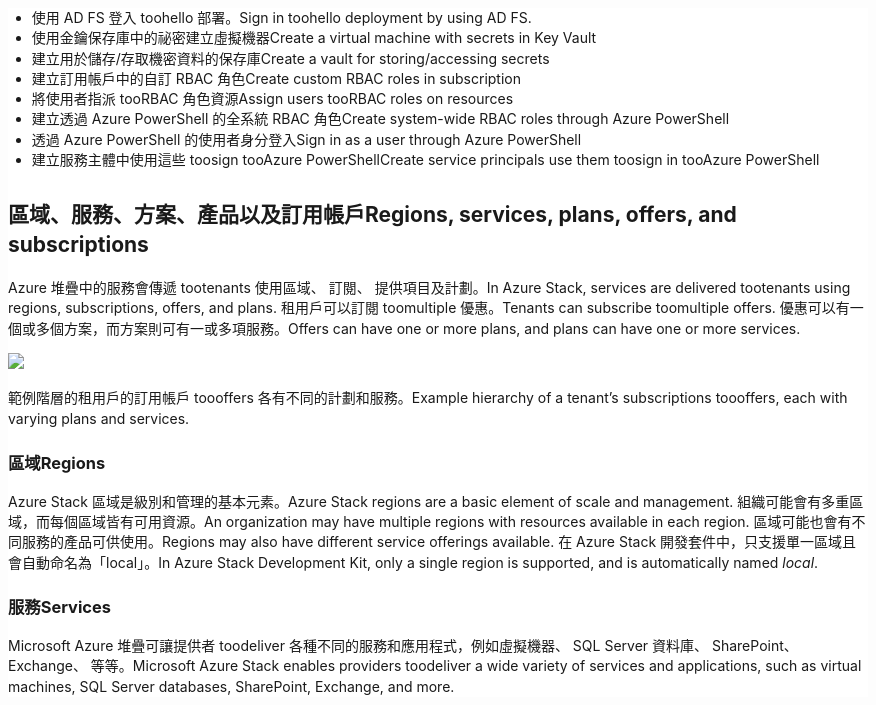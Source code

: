 - <span data-ttu-id="99c88-127">使用 AD FS 登入 toohello 部署。</span><span class="sxs-lookup"><span data-stu-id="99c88-127">Sign in toohello deployment by using AD FS.</span></span>
- <span data-ttu-id="99c88-128">使用金鑰保存庫中的祕密建立虛擬機器</span><span class="sxs-lookup"><span data-stu-id="99c88-128">Create a virtual machine with secrets in Key Vault</span></span>
- <span data-ttu-id="99c88-129">建立用於儲存/存取機密資料的保存庫</span><span class="sxs-lookup"><span data-stu-id="99c88-129">Create a vault for storing/accessing secrets</span></span>
- <span data-ttu-id="99c88-130">建立訂用帳戶中的自訂 RBAC 角色</span><span class="sxs-lookup"><span data-stu-id="99c88-130">Create custom RBAC roles in subscription</span></span>
- <span data-ttu-id="99c88-131">將使用者指派 tooRBAC 角色資源</span><span class="sxs-lookup"><span data-stu-id="99c88-131">Assign users tooRBAC roles on resources</span></span>
- <span data-ttu-id="99c88-132">建立透過 Azure PowerShell 的全系統 RBAC 角色</span><span class="sxs-lookup"><span data-stu-id="99c88-132">Create system-wide RBAC roles through Azure PowerShell</span></span>
- <span data-ttu-id="99c88-133">透過 Azure PowerShell 的使用者身分登入</span><span class="sxs-lookup"><span data-stu-id="99c88-133">Sign in as a user through Azure PowerShell</span></span>
- <span data-ttu-id="99c88-134">建立服務主體中使用這些 toosign tooAzure PowerShell</span><span class="sxs-lookup"><span data-stu-id="99c88-134">Create service principals use them toosign in tooAzure PowerShell</span></span>


## <a name="regions-services-plans-offers-and-subscriptions"></a><span data-ttu-id="99c88-135">區域、服務、方案、產品以及訂用帳戶</span><span class="sxs-lookup"><span data-stu-id="99c88-135">Regions, services, plans, offers, and subscriptions</span></span>
<span data-ttu-id="99c88-136">Azure 堆疊中的服務會傳遞 tootenants 使用區域、 訂閱、 提供項目及計劃。</span><span class="sxs-lookup"><span data-stu-id="99c88-136">In Azure Stack, services are delivered tootenants using regions, subscriptions, offers, and plans.</span></span> <span data-ttu-id="99c88-137">租用戶可以訂閱 toomultiple 優惠。</span><span class="sxs-lookup"><span data-stu-id="99c88-137">Tenants can subscribe toomultiple offers.</span></span> <span data-ttu-id="99c88-138">優惠可以有一個或多個方案，而方案則可有一或多項服務。</span><span class="sxs-lookup"><span data-stu-id="99c88-138">Offers can have one or more plans, and plans can have one or more services.</span></span>

![](media/azure-stack-key-features/image4.png)

<span data-ttu-id="99c88-139">範例階層的租用戶的訂用帳戶 toooffers 各有不同的計劃和服務。</span><span class="sxs-lookup"><span data-stu-id="99c88-139">Example hierarchy of a tenant’s subscriptions toooffers, each with varying plans and services.</span></span>

### <a name="regions"></a><span data-ttu-id="99c88-140">區域</span><span class="sxs-lookup"><span data-stu-id="99c88-140">Regions</span></span>
<span data-ttu-id="99c88-141">Azure Stack 區域是級別和管理的基本元素。</span><span class="sxs-lookup"><span data-stu-id="99c88-141">Azure Stack regions are a basic element of scale and management.</span></span> <span data-ttu-id="99c88-142">組織可能會有多重區域，而每個區域皆有可用資源。</span><span class="sxs-lookup"><span data-stu-id="99c88-142">An organization may have multiple regions with resources available in each region.</span></span> <span data-ttu-id="99c88-143">區域可能也會有不同服務的產品可供使用。</span><span class="sxs-lookup"><span data-stu-id="99c88-143">Regions may also have different service offerings available.</span></span> <span data-ttu-id="99c88-144">在 Azure Stack 開發套件中，只支援單一區域且會自動命名為「local」。</span><span class="sxs-lookup"><span data-stu-id="99c88-144">In Azure Stack Development Kit, only a single region is supported, and is automatically named *local*.</span></span>

### <a name="services"></a><span data-ttu-id="99c88-145">服務</span><span class="sxs-lookup"><span data-stu-id="99c88-145">Services</span></span>
<span data-ttu-id="99c88-146">Microsoft Azure 堆疊可讓提供者 toodeliver 各種不同的服務和應用程式，例如虛擬機器、 SQL Server 資料庫、 SharePoint、 Exchange、 等等。</span><span class="sxs-lookup"><span data-stu-id="99c88-146">Microsoft Azure Stack enables providers toodeliver a wide variety of services and applications, such as virtual machines, SQL Server databases, SharePoint, Exchange, and more.</span></span>

